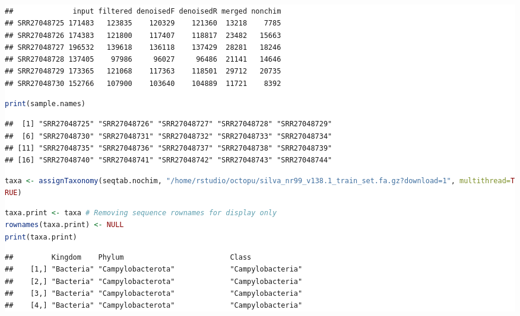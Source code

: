     ##              input filtered denoisedF denoisedR merged nonchim
    ## SRR27048725 171483   123835    120329    121360  13218    7785
    ## SRR27048726 174383   121800    117407    118817  23482   15663
    ## SRR27048727 196532   139618    136118    137429  28281   18246
    ## SRR27048728 137405    97986     96027     96486  21141   14646
    ## SRR27048729 173365   121068    117363    118501  29712   20735
    ## SRR27048730 152766   107900    103640    104889  11721    8392

``` r
print(sample.names)
```

    ##  [1] "SRR27048725" "SRR27048726" "SRR27048727" "SRR27048728" "SRR27048729"
    ##  [6] "SRR27048730" "SRR27048731" "SRR27048732" "SRR27048733" "SRR27048734"
    ## [11] "SRR27048735" "SRR27048736" "SRR27048737" "SRR27048738" "SRR27048739"
    ## [16] "SRR27048740" "SRR27048741" "SRR27048742" "SRR27048743" "SRR27048744"

``` r
taxa <- assignTaxonomy(seqtab.nochim, "/home/rstudio/octopu/silva_nr99_v138.1_train_set.fa.gz?download=1", multithread=TRUE)
```

``` r
taxa.print <- taxa # Removing sequence rownames for display only
rownames(taxa.print) <- NULL
print(taxa.print)
```

    ##         Kingdom    Phylum                         Class                 
    ##    [1,] "Bacteria" "Campylobacterota"             "Campylobacteria"     
    ##    [2,] "Bacteria" "Campylobacterota"             "Campylobacteria"     
    ##    [3,] "Bacteria" "Campylobacterota"             "Campylobacteria"     
    ##    [4,] "Bacteria" "Campylobacterota"             "Campylobacteria"     